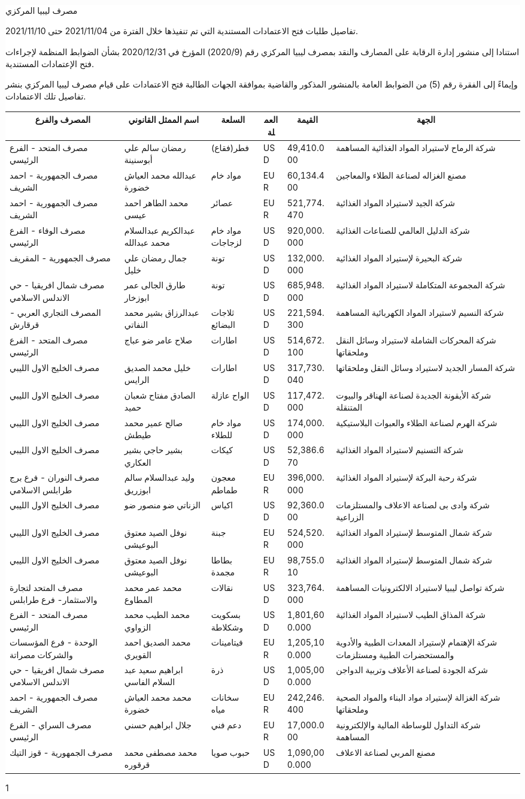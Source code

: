 مصرف ليبيا المركزي

تفاصيل طلبات فتح الاعتمادات المستندية التي تم تنفيذها خلال الفترة من 2021/11/04 حتى 2021/11/10.

استنادا إلى منشور إدارة الرقابة على المصارف والنقد بمصرف ليبيا المركزي رقم (2020/9) المؤرخ في 2020/12/31 بشأن الضوابط المنظمة لإجراءات فتح الإعتمادات المستندية.

وإيماءً إلى الفقرة رقم (5) من الضوابط العامة بالمنشور المذكور والقاضية بموافقة الجهات الطالبة فتح الاعتمادات على قيام مصرف ليبيا المركزي بنشر تفاصيل تلك الاعتمادات.

| المصرف والفرع | اسم الممثل القانوني | السلعة | العملة | القيمة | الجهة |
|---------------|---------------------|--------|--------|--------|-------|
| مصرف المتحد - الفرع الرئيسي | رمضان سالم علي أبوسنينة | فطر(فقاع) | USD | 49,410.000 | شركة الرماح لاستيراد المواد الغذائية المساهمة |
| مصرف الجمهورية - احمد الشريف | عبدالله محمد العياش خضورة | مواد خام | EUR | 60,134.400 | مصنع الغزاله لصناعة الطلاء والمعاجين |
| مصرف الجمهورية - احمد الشريف | محمد الطاهر احمد عيسى | عصائر | EUR | 521,774.470 | شركة الجيد لاستيراد المواد الغذائية |
| مصرف الوفاء - الفرع الرئيسي | عبدالكريم عبدالسلام محمد عبدالله | مواد خام لزجاجات | USD | 920,000.000 | شركة الدليل العالمي للصناعات الغذائية |
| مصرف الجمهورية - المقريف | جمال رمضان علي خليل | تونة | USD | 132,000.000 | شركة البحيرة لإستيراد المواد الغذائية |
| مصرف شمال افريقيا - حي الاندلس الاسلامي | طارق الجالى عمر ابوزخار | تونة | USD | 685,948.000 | شركة المجموعة المتكاملة لاستيراد المواد الغذائية |
| المصرف التجاري العربي - قرقارش | عبدالرزاق بشير محمد النفاتي | ثلاجات البضائع | USD | 221,594.300 | شركة النسيم لاستيراد المواد الكهربائية المساهمة |
| مصرف المتحد - الفرع الرئيسي | صلاح عامر ضو عباج | اطارات | USD | 514,672.100 | شركة المحركات الشاملة لاستيراد وسائل النقل وملحقاتها |
| مصرف الخليج الاول الليبي | خليل محمد الصديق الرايس | اطارات | USD | 317,730.040 | شركة المسار الجديد لاستيراد وسائل النقل وملحقاتها |
| مصرف الخليج الاول الليبي | الصادق مفتاح شعبان حميد | الواح عازلة | USD | 117,472.000 | شركة الأيقونة الجديدة لصناعة الهناقر والبيوت المتنقلة |
| مصرف الخليج الاول الليبي | صالح عمير محمد طيطش | مواد خام للطلاء | USD | 174,000.000 | شركة الهرم لصناعة الطلاء والعبوات البلاستيكية |
| مصرف الخليج الاول الليبي | بشير حاجي بشير العكاري | كيكات | USD | 52,386.670 | شركة التسنيم لاستيراد المواد الغذائية |
| مصرف النوران - فرع برج طرابلس الاسلامي | وليد عبدالسلام سالم ابوزريق | معجون طماطم | EUR | 396,000.000 | شركة رحبة البركة لإستيراد المواد الغذائية |
| مصرف الخليج الاول الليبي | الزناتي ضو منصور ضو | اكياس | USD | 92,360.000 | شركة وادى بى لصناعة الاعلاف والمستلزمات الزراعية |
| مصرف الخليج الاول الليبي | نوفل الصيد معتوق البوعيشى | جبنة | EUR | 524,520.000 | شركة شمال المتوسط لإستيراد المواد الغذائية |
| مصرف الخليج الاول الليبي | نوفل الصيد معتوق البوعيشى | بطاطا مجمدة | EUR | 98,755.010 | شركة شمال المتوسط لإستيراد المواد الغذائية |
| مصرف المتحد لتجارة والاستثمار- فرع طرابلس | محمد عمر محمد المطاوع | نقالات | USD | 323,764.000 | شركة تواصل ليبيا لاستيراد الالكترونيات المساهمة |
| مصرف المتحد - الفرع الرئيسي | محمد الطيب محمد الزواوي | بسكويت وشكلاطة | USD | 1,801,600.000 | شركة المذاق الطيب لاستيراد المواد الغذائية |
| الوحدة - فرع المؤسسات والشركات مصراتة | محمد الصديق احمد القويري | فيتامينات | EUR | 1,205,100.000 | شركة الإهتمام لإستيراد المعدات الطبية والأدوية والمستحضرات الطبية ومستلزمات |
| مصرف شمال افريقيا - حي الاندلس الاسلامي | ابراهيم سعيد عبد السلام الفاسي | ذرة | USD | 1,005,000.000 | شركة الجودة لصناعة الأعلاف وتربية الدواجن |
| مصرف الجمهورية - احمد الشريف | محمد محمد العياش خضورة | سخانات مياه | EUR | 242,246.400 | شركة الغزالة لإستيراد مواد البناء والمواد الصحية وملحقاتها |
| مصرف السراي - الفرع الرئيسي | جلال ابراهيم حسني | دعم فني | EUR | 17,000.000 | شركة التداول للوساطة المالية والإلكترونية المساهمة |
| مصرف الجمهورية - قوز التيك | محمد مصطفى محمد قرقوره | حبوب صويا | USD | 1,090,000.000 | مصنع المربي لصناعة الاعلاف |

1
